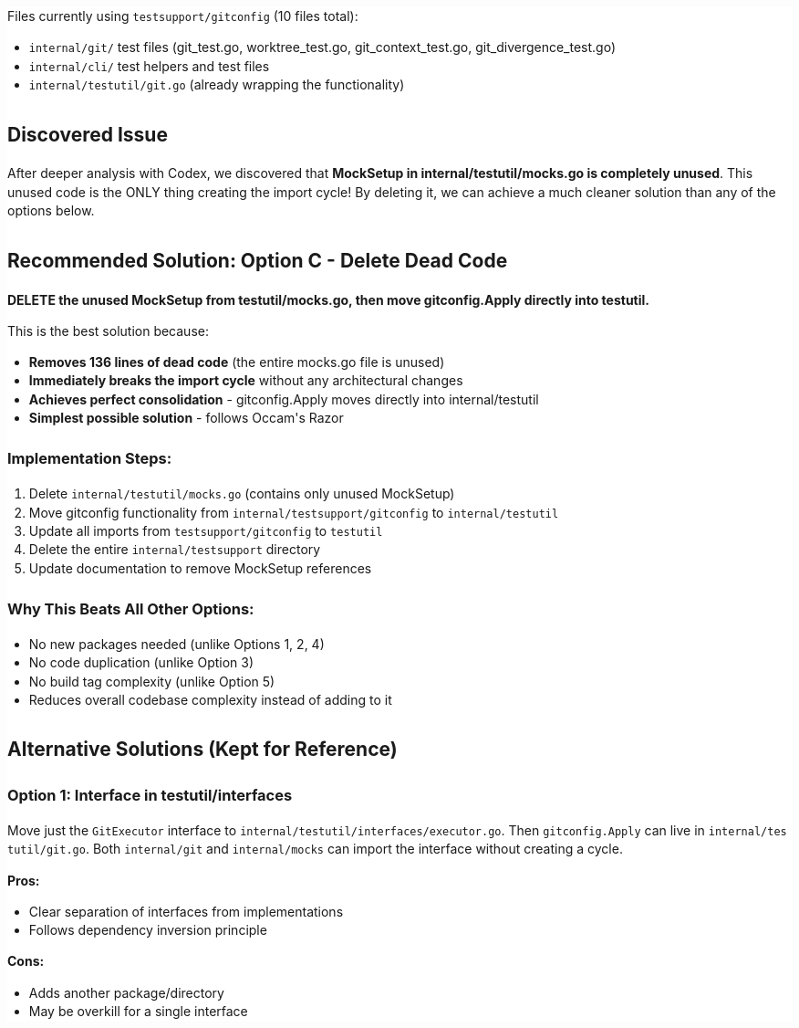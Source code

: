 Files currently using `testsupport/gitconfig` (10 files total):
- `internal/git/` test files (git_test.go, worktree_test.go, git_context_test.go, git_divergence_test.go)
- `internal/cli/` test helpers and test files
- `internal/testutil/git.go` (already wrapping the functionality)

## Discovered Issue

After deeper analysis with Codex, we discovered that **MockSetup in internal/testutil/mocks.go is completely unused**. This unused code is the ONLY thing creating the import cycle! By deleting it, we can achieve a much cleaner solution than any of the options below.

## Recommended Solution: Option C - Delete Dead Code

**DELETE the unused MockSetup from testutil/mocks.go, then move gitconfig.Apply directly into testutil.**

This is the best solution because:
- **Removes 136 lines of dead code** (the entire mocks.go file is unused)
- **Immediately breaks the import cycle** without any architectural changes
- **Achieves perfect consolidation** - gitconfig.Apply moves directly into internal/testutil
- **Simplest possible solution** - follows Occam's Razor

### Implementation Steps:
1. Delete `internal/testutil/mocks.go` (contains only unused MockSetup)
2. Move gitconfig functionality from `internal/testsupport/gitconfig` to `internal/testutil`
3. Update all imports from `testsupport/gitconfig` to `testutil`
4. Delete the entire `internal/testsupport` directory
5. Update documentation to remove MockSetup references

### Why This Beats All Other Options:
- No new packages needed (unlike Options 1, 2, 4)
- No code duplication (unlike Option 3)
- No build tag complexity (unlike Option 5)
- Reduces overall codebase complexity instead of adding to it

## Alternative Solutions (Kept for Reference)

### Option 1: Interface in testutil/interfaces
Move just the `GitExecutor` interface to `internal/testutil/interfaces/executor.go`. Then `gitconfig.Apply` can live in `internal/testutil/git.go`. Both `internal/git` and `internal/mocks` can import the interface without creating a cycle.

**Pros:**
- Clear separation of interfaces from implementations
- Follows dependency inversion principle

**Cons:**
- Adds another package/directory
- May be overkill for a single interface
